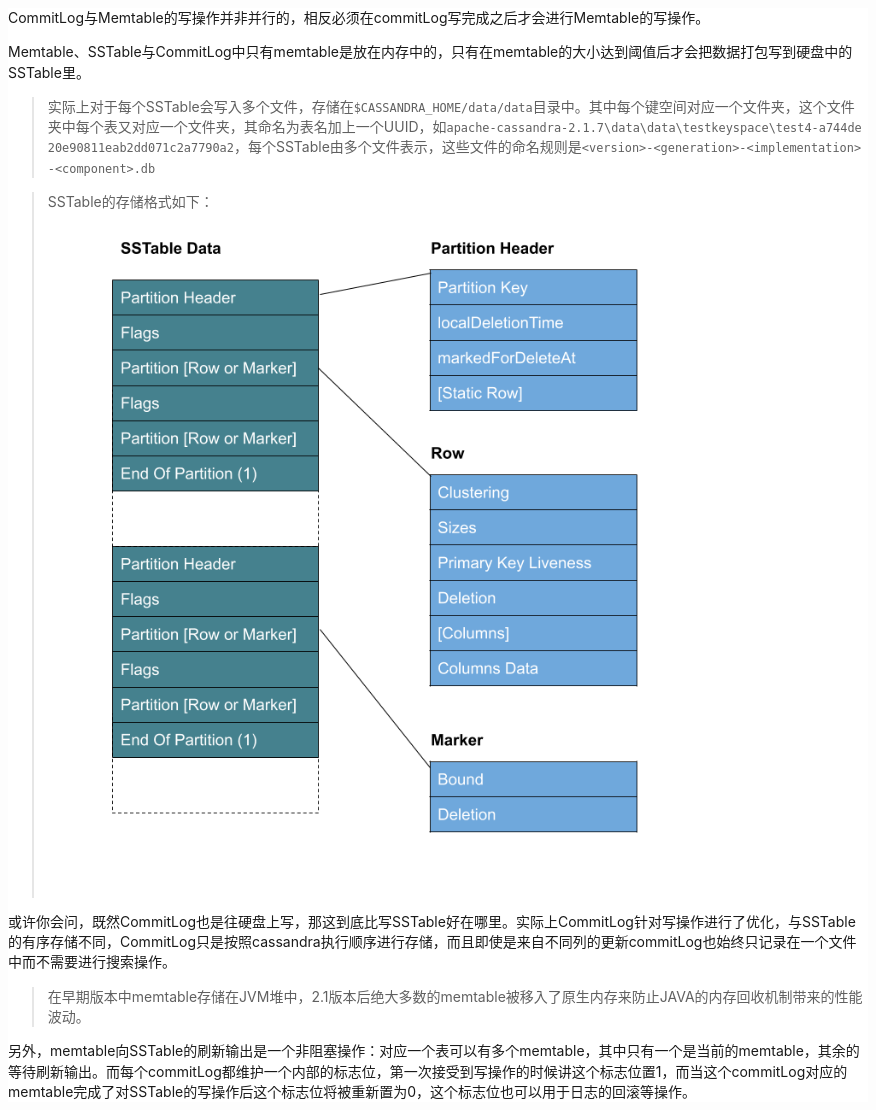CommitLog与Memtable的写操作并非并行的，相反必须在commitLog写完成之后才会进行Memtable的写操作。

Memtable、SSTable与CommitLog中只有memtable是放在内存中的，只有在memtable的大小达到阈值后才会把数据打包写到硬盘中的SSTable里。

> 实际上对于每个SSTable会写入多个文件，存储在`$CASSANDRA_HOME/data/data`目录中。其中每个键空间对应一个文件夹，这个文件夹中每个表又对应一个文件夹，其命名为表名加上一个UUID，如`apache-cassandra-2.1.7\data\data\testkeyspace\test4-a744de20e90811eab2dd071c2a7790a2`，每个SSTable由多个文件表示，这些文件的命名规则是`<version>-<generation>-<implementation>-<component>.db`

> SSTable的存储格式如下：
> ![45195e146ed65fbcf6a0fec946a2ac78.png](../post_images/45195e146ed65fbcf6a0fec946a2ac78.png)


或许你会问，既然CommitLog也是往硬盘上写，那这到底比写SSTable好在哪里。实际上CommitLog针对写操作进行了优化，与SSTable的有序存储不同，CommitLog只是按照cassandra执行顺序进行存储，而且即使是来自不同列的更新commitLog也始终只记录在一个文件中而不需要进行搜索操作。

> 在早期版本中memtable存储在JVM堆中，2.1版本后绝大多数的memtable被移入了原生内存来防止JAVA的内存回收机制带来的性能波动。

另外，memtable向SSTable的刷新输出是一个非阻塞操作：对应一个表可以有多个memtable，其中只有一个是当前的memtable，其余的等待刷新输出。而每个commitLog都维护一个内部的标志位，第一次接受到写操作的时候讲这个标志位置1，而当这个commitLog对应的memtable完成了对SSTable的写操作后这个标志位将被重新置为0，这个标志位也可以用于日志的回滚等操作。
